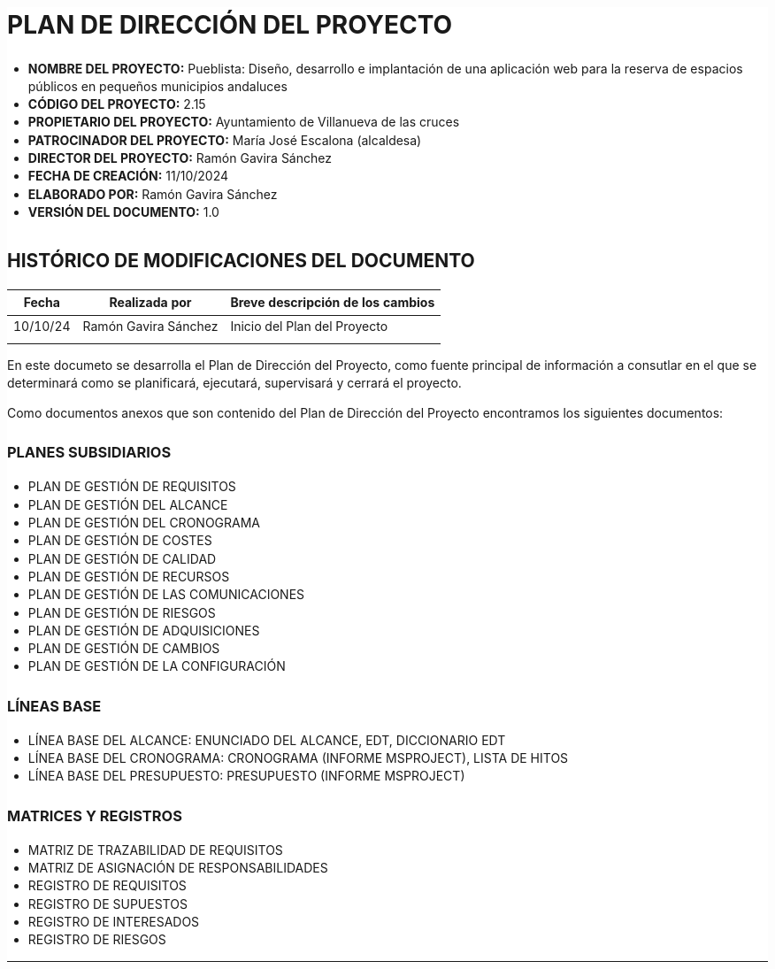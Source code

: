 # PLAN DE DIRECCIÓN DEL PROYECTO

- **NOMBRE DEL PROYECTO:** Pueblista: Diseño, desarrollo e implantación de una aplicación web para la reserva de espacios públicos en pequeños municipios andaluces 
- **CÓDIGO DEL PROYECTO:** 2.15
- **PROPIETARIO DEL PROYECTO:** Ayuntamiento de Villanueva de las cruces
- **PATROCINADOR DEL PROYECTO:** María José Escalona (alcaldesa)
- **DIRECTOR DEL PROYECTO:** Ramón Gavira Sánchez
- **FECHA DE CREACIÓN:** 11/10/2024
- **ELABORADO POR:** Ramón Gavira Sánchez
- **VERSIÓN DEL DOCUMENTO:** 1.0

## HISTÓRICO DE MODIFICACIONES DEL DOCUMENTO
| Fecha       | Realizada por | Breve descripción de los cambios |
|-------------|---------------|----------------------------------|
|10/10/24             | Ramón Gavira Sánchez              |   Inicio del Plan del Proyecto                              |
|             |               |                                  |

En este documeto se desarrolla el Plan de Dirección del Proyecto, como fuente principal de información a consutlar en el que se determinará como se planificará, ejecutará, supervisará y cerrará el proyecto.

Como documentos anexos que son contenido del Plan de Dirección del Proyecto encontramos los siguientes documentos:

### PLANES SUBSIDIARIOS

- PLAN DE GESTIÓN DE REQUISITOS
- PLAN DE GESTIÓN DEL ALCANCE
- PLAN DE GESTIÓN DEL CRONOGRAMA
- PLAN DE GESTIÓN DE COSTES
- PLAN DE GESTIÓN DE CALIDAD
- PLAN DE GESTIÓN DE RECURSOS
- PLAN DE GESTIÓN DE LAS COMUNICACIONES
- PLAN DE GESTIÓN DE RIESGOS
- PLAN DE GESTIÓN DE ADQUISICIONES
- PLAN DE GESTIÓN DE CAMBIOS
- PLAN DE GESTIÓN DE LA CONFIGURACIÓN

### LÍNEAS BASE

- LÍNEA BASE DEL ALCANCE: ENUNCIADO DEL ALCANCE, EDT, DICCIONARIO EDT
- LÍNEA BASE DEL CRONOGRAMA: CRONOGRAMA (INFORME MSPROJECT), LISTA DE HITOS
- LÍNEA BASE DEL PRESUPUESTO: PRESUPUESTO (INFORME MSPROJECT)

### MATRICES Y REGISTROS

- MATRIZ DE TRAZABILIDAD DE REQUISITOS
- MATRIZ DE ASIGNACIÓN DE RESPONSABILIDADES
- REGISTRO DE REQUISITOS
- REGISTRO DE SUPUESTOS
- REGISTRO DE INTERESADOS
- REGISTRO DE RIESGOS

---